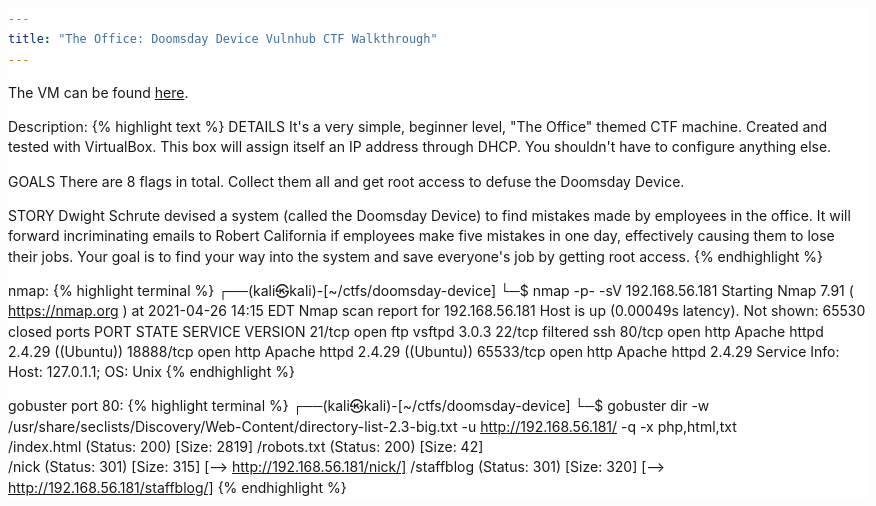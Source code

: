 ```yaml
---
title: "The Office: Doomsday Device Vulnhub CTF Walkthrough"
---
```


The VM can be found [here](https://www.vulnhub.com/entry/the-office-doomsday-device,627/). 

Description: 
{% highlight text %}
DETAILS
It's a very simple, beginner level, "The Office" themed CTF machine. Created and tested with VirtualBox. This box will assign itself an IP address through DHCP. You shouldn't have to configure anything else.

GOALS
There are 8 flags in total. Collect them all and get root access to defuse the Doomsday Device.

STORY
Dwight Schrute devised a system (called the Doomsday Device) to find mistakes made by employees in the office. It will forward incriminating emails to Robert California if employees make five mistakes in one day, effectively causing them to lose their jobs. Your goal is to find your way into the system and save everyone's job by getting root access.
{% endhighlight %}



nmap:
{% highlight terminal %}
┌──(kali㉿kali)-[~/ctfs/doomsday-device]
└─$ nmap -p- -sV 192.168.56.181
Starting Nmap 7.91 ( https://nmap.org ) at 2021-04-26 14:15 EDT
Nmap scan report for 192.168.56.181
Host is up (0.00049s latency).
Not shown: 65530 closed ports
PORT      STATE    SERVICE VERSION
21/tcp    open     ftp     vsftpd 3.0.3
22/tcp    filtered ssh
80/tcp    open     http    Apache httpd 2.4.29 ((Ubuntu))
18888/tcp open     http    Apache httpd 2.4.29 ((Ubuntu))
65533/tcp open     http    Apache httpd 2.4.29
Service Info: Host: 127.0.1.1; OS: Unix
{% endhighlight %}


gobuster port 80:
{% highlight terminal %}
┌──(kali㉿kali)-[~/ctfs/doomsday-device]
└─$ gobuster dir -w /usr/share/seclists/Discovery/Web-Content/directory-list-2.3-big.txt -u http://192.168.56.181/ -q -x php,html,txt   
/index.html           (Status: 200) [Size: 2819]
/robots.txt           (Status: 200) [Size: 42]  
/nick                 (Status: 301) [Size: 315] [--> http://192.168.56.181/nick/]
/staffblog            (Status: 301) [Size: 320] [--> http://192.168.56.181/staffblog/]
{% endhighlight %}
